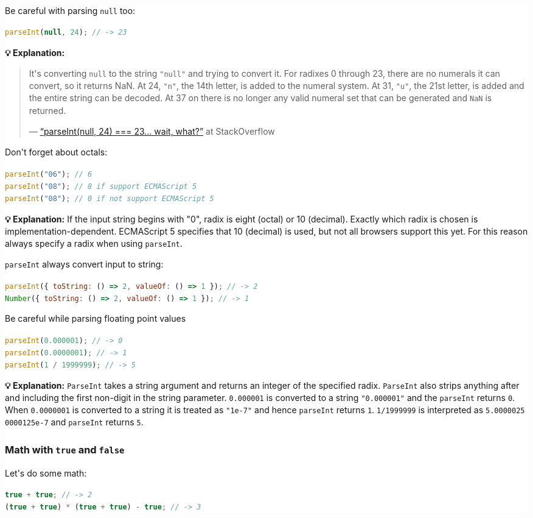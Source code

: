 Be careful with parsing `null` too:

```javascript
parseInt(null, 24); // -> 23
```

**💡 Explanation:**

> It's converting `null` to the string `"null"` and trying to convert it. For radixes 0 through 23, there are no numerals it can convert, so it returns NaN. At 24, `"n"`, the 14th letter, is added to the numeral system. At 31, `"u"`, the 21st letter, is added and the entire string can be decoded. At 37 on there is no longer any valid numeral set that can be generated and `NaN` is returned.
>
> — [“parseInt(null, 24) === 23… wait, what?”](https://stackoverflow.com/questions/6459758/parseintnull-24-23-wait-what) at StackOverflow

Don't forget about octals:

```javascript
parseInt("06"); // 6
parseInt("08"); // 8 if support ECMAScript 5
parseInt("08"); // 0 if not support ECMAScript 5
```

**💡 Explanation:** If the input string begins with "0", radix is eight (octal) or 10 (decimal). Exactly which radix is chosen is implementation-dependent. ECMAScript 5 specifies that 10 (decimal) is used, but not all browsers support this yet. For this reason always specify a radix when using `parseInt`.

`parseInt` always convert input to string:

```javascript
parseInt({ toString: () => 2, valueOf: () => 1 }); // -> 2
Number({ toString: () => 2, valueOf: () => 1 }); // -> 1
```

Be careful while parsing floating point values

```javascript
parseInt(0.000001); // -> 0
parseInt(0.0000001); // -> 1
parseInt(1 / 1999999); // -> 5
```

**💡 Explanation:** `ParseInt` takes a string argument and returns an integer of the specified radix. `ParseInt` also strips anything after and including the first non-digit in the string parameter. `0.000001` is converted to a string `"0.000001"` and the `parseInt` returns `0`. When `0.0000001` is converted to a string it is treated as `"1e-7"` and hence `parseInt` returns `1`. `1/1999999` is interpreted as `5.00000250000125e-7` and `parseInt` returns `5`.

### Math with `true` and `false`

Let's do some math:

```javascript
true + true; // -> 2
(true + true) * (true + true) - true; // -> 3
```
